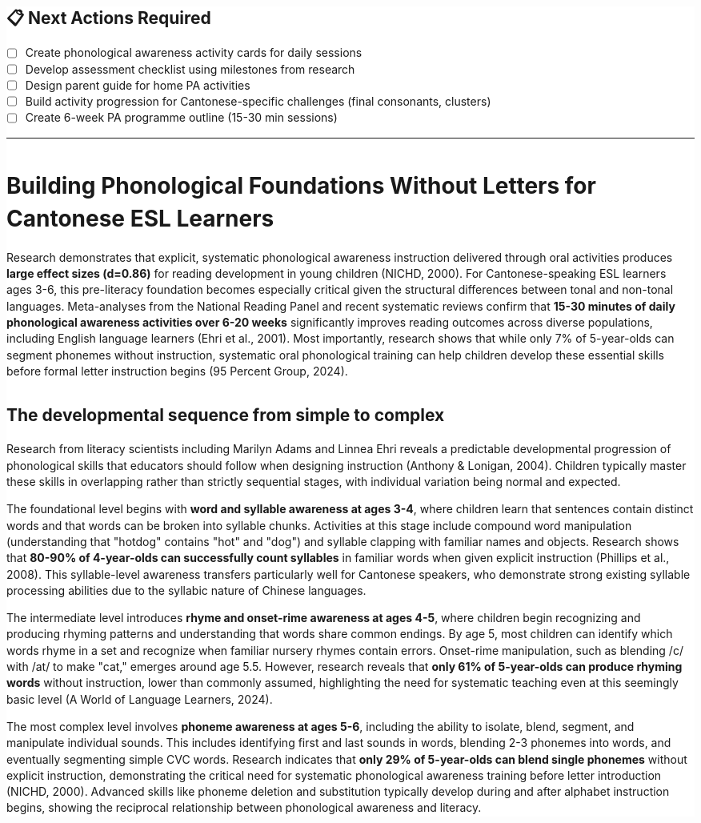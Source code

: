 ## 📋 Next Actions Required

- [ ] Create phonological awareness activity cards for daily sessions
- [ ] Develop assessment checklist using milestones from research
- [ ] Design parent guide for home PA activities
- [ ] Build activity progression for Cantonese-specific challenges (final consonants, clusters)
- [ ] Create 6-week PA programme outline (15-30 min sessions)

---

# Building Phonological Foundations Without Letters for Cantonese ESL Learners

Research demonstrates that explicit, systematic phonological awareness instruction delivered through oral activities produces **large effect sizes (d=0.86)** for reading development in young children (NICHD, 2000). For Cantonese-speaking ESL learners ages 3-6, this pre-literacy foundation becomes especially critical given the structural differences between tonal and non-tonal languages. Meta-analyses from the National Reading Panel and recent systematic reviews confirm that **15-30 minutes of daily phonological awareness activities over 6-20 weeks** significantly improves reading outcomes across diverse populations, including English language learners (Ehri et al., 2001). Most importantly, research shows that while only 7% of 5-year-olds can segment phonemes without instruction, systematic oral phonological training can help children develop these essential skills before formal letter instruction begins (95 Percent Group, 2024).

## The developmental sequence from simple to complex

Research from literacy scientists including Marilyn Adams and Linnea Ehri reveals a predictable developmental progression of phonological skills that educators should follow when designing instruction (Anthony & Lonigan, 2004). Children typically master these skills in overlapping rather than strictly sequential stages, with individual variation being normal and expected.

The foundational level begins with **word and syllable awareness at ages 3-4**, where children learn that sentences contain distinct words and that words can be broken into syllable chunks. Activities at this stage include compound word manipulation (understanding that "hotdog" contains "hot" and "dog") and syllable clapping with familiar names and objects. Research shows that **80-90% of 4-year-olds can successfully count syllables** in familiar words when given explicit instruction (Phillips et al., 2008). This syllable-level awareness transfers particularly well for Cantonese speakers, who demonstrate strong existing syllable processing abilities due to the syllabic nature of Chinese languages.

The intermediate level introduces **rhyme and onset-rime awareness at ages 4-5**, where children begin recognizing and producing rhyming patterns and understanding that words share common endings. By age 5, most children can identify which words rhyme in a set and recognize when familiar nursery rhymes contain errors. Onset-rime manipulation, such as blending /c/ with /at/ to make "cat," emerges around age 5.5. However, research reveals that **only 61% of 5-year-olds can produce rhyming words** without instruction, lower than commonly assumed, highlighting the need for systematic teaching even at this seemingly basic level (A World of Language Learners, 2024).

The most complex level involves **phoneme awareness at ages 5-6**, including the ability to isolate, blend, segment, and manipulate individual sounds. This includes identifying first and last sounds in words, blending 2-3 phonemes into words, and eventually segmenting simple CVC words. Research indicates that **only 29% of 5-year-olds can blend single phonemes** without explicit instruction, demonstrating the critical need for systematic phonological awareness training before letter introduction (NICHD, 2000). Advanced skills like phoneme deletion and substitution typically develop during and after alphabet instruction begins, showing the reciprocal relationship between phonological awareness and literacy.
